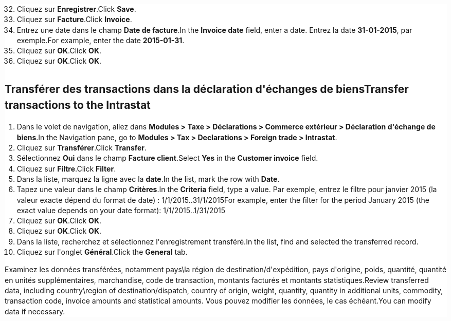 32. <span data-ttu-id="50e05-247">Cliquez sur **Enregistrer**.</span><span class="sxs-lookup"><span data-stu-id="50e05-247">Click **Save**.</span></span>
33. <span data-ttu-id="50e05-248">Cliquez sur **Facture**.</span><span class="sxs-lookup"><span data-stu-id="50e05-248">Click **Invoice**.</span></span>
34. <span data-ttu-id="50e05-249">Entrez une date dans le champ **Date de facture**.</span><span class="sxs-lookup"><span data-stu-id="50e05-249">In the **Invoice date** field, enter a date.</span></span> <span data-ttu-id="50e05-250">Entrez la date **31-01-2015**, par exemple.</span><span class="sxs-lookup"><span data-stu-id="50e05-250">For example, enter the date **2015-01-31**.</span></span>  
35. <span data-ttu-id="50e05-251">Cliquez sur **OK**.</span><span class="sxs-lookup"><span data-stu-id="50e05-251">Click **OK**.</span></span>
36. <span data-ttu-id="50e05-252">Cliquez sur **OK**.</span><span class="sxs-lookup"><span data-stu-id="50e05-252">Click **OK**.</span></span>

## <a name="transfer-transactions-to-the-intrastat"></a><span data-ttu-id="50e05-253">Transférer des transactions dans la déclaration d'échanges de biens</span><span class="sxs-lookup"><span data-stu-id="50e05-253">Transfer transactions to the Intrastat</span></span>
1. <span data-ttu-id="50e05-254">Dans le volet de navigation, allez dans **Modules > Taxe > Déclarations > Commerce extérieur > Déclaration d'échange de biens**.</span><span class="sxs-lookup"><span data-stu-id="50e05-254">In the Navigation pane, go to **Modules > Tax > Declarations > Foreign trade > Intrastat**.</span></span>
2. <span data-ttu-id="50e05-255">Cliquez sur **Transférer**.</span><span class="sxs-lookup"><span data-stu-id="50e05-255">Click **Transfer**.</span></span>
3. <span data-ttu-id="50e05-256">Sélectionnez **Oui** dans le champ **Facture client**.</span><span class="sxs-lookup"><span data-stu-id="50e05-256">Select **Yes** in the **Customer invoice** field.</span></span>
4. <span data-ttu-id="50e05-257">Cliquez sur **Filtre**.</span><span class="sxs-lookup"><span data-stu-id="50e05-257">Click **Filter**.</span></span>
5. <span data-ttu-id="50e05-258">Dans la liste, marquez la ligne avec la **date**.</span><span class="sxs-lookup"><span data-stu-id="50e05-258">In the list, mark the row with **Date**.</span></span>
6. <span data-ttu-id="50e05-259">Tapez une valeur dans le champ **Critères**.</span><span class="sxs-lookup"><span data-stu-id="50e05-259">In the **Criteria** field, type a value.</span></span> <span data-ttu-id="50e05-260">Par exemple, entrez le filtre pour janvier 2015 (la valeur exacte dépend du format de date) : 1/1/2015..31/1/2015</span><span class="sxs-lookup"><span data-stu-id="50e05-260">For example, enter the filter for the period January 2015 (the exact value depends on your date format): 1/1/2015..1/31/2015</span></span>  
7. <span data-ttu-id="50e05-261">Cliquez sur **OK**.</span><span class="sxs-lookup"><span data-stu-id="50e05-261">Click **OK**.</span></span>
8. <span data-ttu-id="50e05-262">Cliquez sur **OK**.</span><span class="sxs-lookup"><span data-stu-id="50e05-262">Click **OK**.</span></span>
9. <span data-ttu-id="50e05-263">Dans la liste, recherchez et sélectionnez l'enregistrement transféré.</span><span class="sxs-lookup"><span data-stu-id="50e05-263">In the list, find and selected the transferred record.</span></span>
10. <span data-ttu-id="50e05-264">Cliquez sur l'onglet **Général**.</span><span class="sxs-lookup"><span data-stu-id="50e05-264">Click the **General** tab.</span></span>
    
<span data-ttu-id="50e05-265">Examinez les données transférées, notamment pays\la région de destination/d'expédition, pays d'origine, poids, quantité, quantité en unités supplémentaires, marchandise, code de transaction, montants facturés et montants statistiques.</span><span class="sxs-lookup"><span data-stu-id="50e05-265">Review transferred data, including country\region of destination/dispatch, country of origin, weight, quantity, quantity in additional units, commodity, transaction code, invoice amounts and statistical amounts.</span></span> <span data-ttu-id="50e05-266">Vous pouvez modifier les données, le cas échéant.</span><span class="sxs-lookup"><span data-stu-id="50e05-266">You can modify data if necessary.</span></span>  

